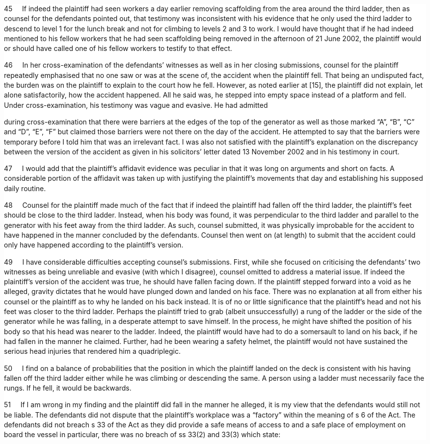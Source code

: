 45     If indeed the plaintiff had seen workers a day earlier removing scaffolding from the area around the third ladder, then as counsel for the defendants pointed out, that testimony was inconsistent with his evidence that he only used the third ladder to descend to level 1 for the lunch break and not for climbing to levels 2 and 3 to work. I would have thought that if he had indeed mentioned to his fellow workers that he had seen scaffolding being removed in the afternoon of 21 June 2002, the plaintiff would or should have called one of his fellow workers to testify to that effect. 

46     In her cross-examination of the defendants’ witnesses as well as in her closing submissions, counsel for the plaintiff repeatedly emphasised that no one saw or was at the scene of, the accident when the plaintiff fell. That being an undisputed fact, the burden was on the plaintiff to explain to the court how he fell. However, as noted earlier at [15], the plaintiff did not explain, let alone satisfactorily, how the accident happened. All he said was, he stepped into empty space instead of a platform and fell. Under cross-examination, his testimony was vague and evasive. He had admitted 


during cross-examination that there were barriers at the edges of the top of the generator as well as those marked “A”, “B”, “C” and “D”, “E”, “F” but claimed those barriers were not there on the day of the accident. He attempted to say that the barriers were temporary before I told him that was an irrelevant fact. I was also not satisfied with the plaintiff’s explanation on the discrepancy between the version of the accident as given in his solicitors’ letter dated 13 November 2002 and in his testimony in court. 

47     I would add that the plaintiff’s affidavit evidence was peculiar in that it was long on arguments and short on facts. A considerable portion of the affidavit was taken up with justifying the plaintiff’s movements that day and establishing his supposed daily routine. 

48     Counsel for the plaintiff made much of the fact that if indeed the plaintiff had fallen off the third ladder, the plaintiff’s feet should be close to the third ladder. Instead, when his body was found, it was perpendicular to the third ladder and parallel to the generator with his feet away from the third ladder. As such, counsel submitted, it was physically improbable for the accident to have happened in the manner concluded by the defendants. Counsel then went on (at length) to submit that the accident could only have happened according to the plaintiff’s version. 

49     I have considerable difficulties accepting counsel’s submissions. First, while she focused on criticising the defendants’ two witnesses as being unreliable and evasive (with which I disagree), counsel omitted to address a material issue. If indeed the plaintiff’s version of the accident was true, he should have fallen facing down. If the plaintiff stepped forward into a void as he alleged, gravity dictates that he would have plunged down and landed on his face. There was no explanation at all from either his counsel or the plaintiff as to why he landed on his back instead. It is of no or little significance that the plaintiff’s head and not his feet was closer to the third ladder. Perhaps the plaintiff tried to grab (albeit unsuccessfully) a rung of the ladder or the side of the generator while he was falling, in a desperate attempt to save himself. In the process, he might have shifted the position of his body so that his head was nearer to the ladder. Indeed, the plaintiff would have had to do a somersault to land on his back, if he had fallen in the manner he claimed. Further, had he been wearing a safety helmet, the plaintiff would not have sustained the serious head injuries that rendered him a quadriplegic. 

50     I find on a balance of probabilities that the position in which the plaintiff landed on the deck is consistent with his having fallen off the third ladder either while he was climbing or descending the same. A person using a ladder must necessarily face the rungs. If he fell, it would be backwards. 

51     If I am wrong in my finding and the plaintiff did fall in the manner he alleged, it is my view that the defendants would still not be liable. The defendants did not dispute that the plaintiff’s workplace was a “factory” within the meaning of s 6 of the Act. The defendants did not breach s 33 of the Act as they did provide a safe means of access to and a safe place of employment on board the vessel in particular, there was no breach of ss 33(2) and 33(3) which state: 
